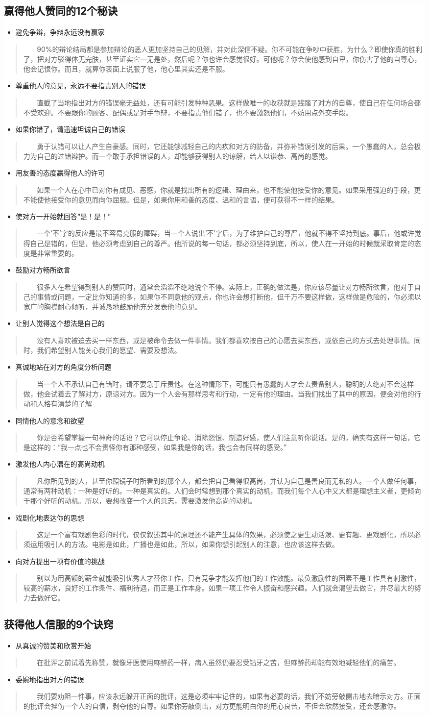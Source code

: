 ## 赢得他人赞同的12个秘诀

- 避免争辩，争辩永远没有赢家
> &nbsp; &nbsp; &nbsp; &nbsp;90%的辩论结局都是参加辩论的恶人更加坚持自己的见解，并对此深信不疑。你不可能在争吵中获胜，为什么？即使你真的胜利了，把对方驳得体无完肤，甚至证实它一无是处，然后呢？你也许会感觉很好。可他呢？你会使他感到自卑，你伤害了他的自尊心，他会记恨你。而且，就算你表面上说服了他，他心里其实还是不服。

- 尊重他人的意见，永远不要指责别人的错误
> &nbsp; &nbsp; &nbsp; &nbsp;直截了当地指出对方的错误毫无益处，还有可能引发种种恶果。这样做唯一的收获就是践踏了对方的自尊，使自己在任何场合都不受欢迎。不要跟你的顾客、配偶或是对手争辩，不要指责他们错了，也不要激怒他们，不妨用点外交手段。

- 如果你错了，请迅速坦诚自己的错误
> &nbsp; &nbsp; &nbsp; &nbsp;勇于认错可以让人产生自豪感。同时，它还能够减轻自己的内疚和对方的防备，并弥补错误引发的后果。一个愚蠢的人，总会极力为自己的过错辩护。而一个敢于承担错误的人，却能够获得别人的谅解，给人以谦恭、高尚的感觉。

- 用友善的态度赢得他人的许可
> &nbsp; &nbsp; &nbsp; &nbsp;如果一个人在心中已对你有成见、恶感，你就是找出所有的逻辑、理由来，也不能使他接受你的意见。如果采用强迫的手段，更不能使他接受你的意见而向你屈服。但是，如果你用和善的态度、温和的言语，便可获得不一样的结果。

- 使对方一开始就回答“是！是！”
> &nbsp; &nbsp; &nbsp; &nbsp;一个‘不’字的反应是最不容易克服的障碍，当一个人说出‘不’字后，为了维护自己的尊严，他就不得不坚持到底。事后，他或许觉得自己是错的，但是，他必须考虑到自己的尊严。他所说的每一句话，都必须坚持到底，所以，使人在一开始的时候就采取肯定的态度是非常重要的。

- 鼓励对方畅所欲言
> &nbsp; &nbsp; &nbsp; &nbsp;很多人在希望得到别人的赞同时，通常会滔滔不绝地说个不停。实际上，正确的做法是，你应该尽量让对方畅所欲言，他对于自己的事情或问题，一定比你知道的多，如果你不同意他的观点，你也许会想打断他，但千万不要这样做，这样做是危险的，你必须以宽广的胸襟耐心倾听，并诚恳地鼓励他充分发表他的意见。

- 让别人觉得这个想法是自己的
> &nbsp; &nbsp; &nbsp; &nbsp;没有人喜欢被迫去买一样东西，或是被命令去做一件事情。我们都喜欢按自己的心愿去买东西，或依自己的方式去处理事情。同时，我们希望别人能关心我们的愿望、需要及想法。

- 真诚地站在对方的角度分析问题
> &nbsp; &nbsp; &nbsp; &nbsp;当一个人不承认自己有错时，请不要急于斥责他。在这种情形下，可能只有愚蠢的人才会去责备别人，聪明的人绝对不会这样做，他会试着去了解对方，原谅对方。因为一个人会有那样思考和行动，一定有他的理由。当我们找出了其中的原因，便会对他的行动和人格有清楚的了解

- 同情他人的意念和欲望
> &nbsp; &nbsp; &nbsp; &nbsp;你是否希望掌握一句神奇的话语？它可以停止争论、消除怨恨、制造好感，使人们注意听你说话。是的，确实有这样一句话，它是这样的：“我一点也不会责怪你有那种感受，如果我是你的话，我也会有同样的感受。”

- 激发他人内心潜在的高尚动机
> &nbsp; &nbsp; &nbsp; &nbsp;凡你所见到的人，甚至你照镜子时所看到的那个人，都会把自己看得很高尚，并认为自己是善良而无私的人。一个人做任何事，通常有两种动机：一种是好听的。一种是真实的。人们会时常想到那个真实的动机，而我们每个人心中又大都是理想主义者，更倾向于那个好听的动机。所以，要想改变一个人的意志，需要激发他高尚的动机。

- 戏剧化地表达你的思想
> &nbsp; &nbsp; &nbsp; &nbsp;这是一个富有戏剧色彩的时代，仅仅叙述其中的原理还不能产生具体的效果，必须使之更生动活泼、更有趣、更戏剧化，所以必须运用吸引人的方法。电影是如此，广播也是如此，所以，如果你想引起别人的注意，也应该这样去做。

- 向对方提出一项有价值的挑战
> &nbsp; &nbsp; &nbsp; &nbsp;别以为用高额的薪金就能吸引优秀人才替你工作，只有竞争才能发挥他们的工作效能。最负激励性的因素不是工作具有刺激性，较高的薪水，良好的工作条件、福利待遇，而正是工作本身。如果一项工作令人振奋和感兴趣。人们就会渴望去做它，并尽最大的努力去做好它。

##  获得他人信服的9个诀窍

- 从真诚的赞美和欣赏开始
> &nbsp; &nbsp; &nbsp; &nbsp;在批评之前试着先称赞，就像牙医使用麻醉药一样，病人虽然仍要忍受钻牙之苦，但麻醉药却能有效地减轻他们的痛苦。

- 委婉地指出对方的错误
> &nbsp; &nbsp; &nbsp; &nbsp;我们要劝阻一件事，应该永远躲开正面的批评，这是必须牢牢记住的，如果有必要的话，我们不妨旁敲侧击地去暗示对方。正面的批评会挫伤一个人的自信，剥夺他的自尊。如果你旁敲侧击，对方更能明白你的用心良苦，不但会欣然接受，还会感激你。
